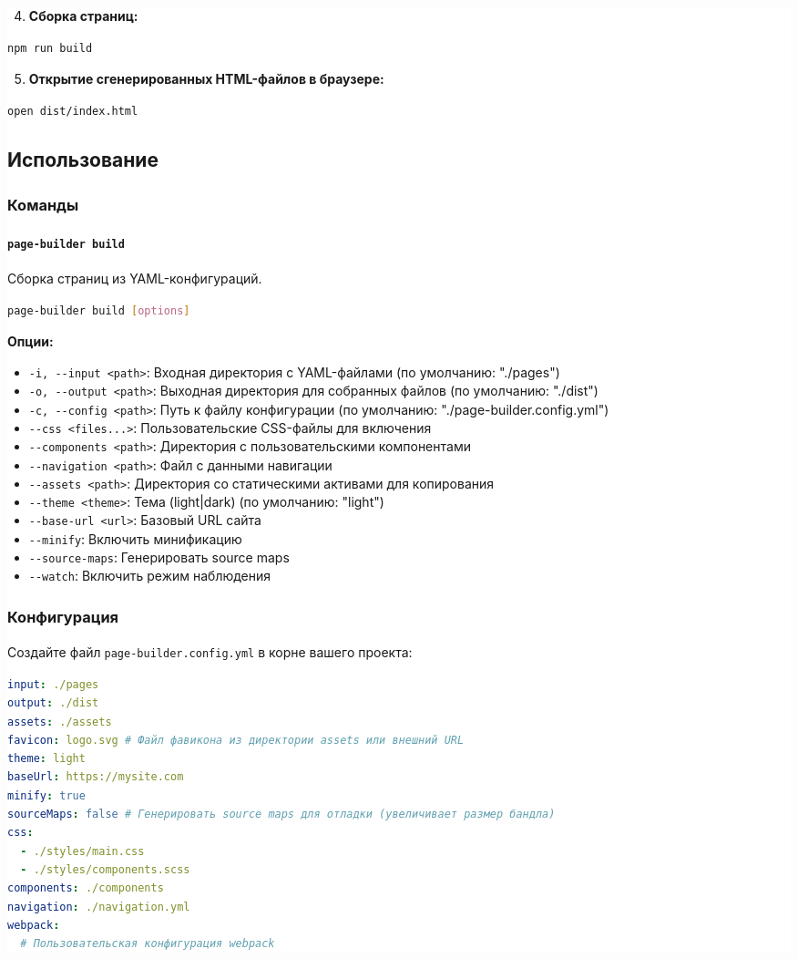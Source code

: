 4. **Сборка страниц:**

```bash
npm run build
```

5. **Открытие сгенерированных HTML-файлов в браузере:**

```bash
open dist/index.html
```

## Использование

### Команды

#### `page-builder build`

Сборка страниц из YAML-конфигураций.

```bash
page-builder build [options]
```

**Опции:**

- `-i, --input <path>`: Входная директория с YAML-файлами (по умолчанию: "./pages")
- `-o, --output <path>`: Выходная директория для собранных файлов (по умолчанию: "./dist")
- `-c, --config <path>`: Путь к файлу конфигурации (по умолчанию: "./page-builder.config.yml")
- `--css <files...>`: Пользовательские CSS-файлы для включения
- `--components <path>`: Директория с пользовательскими компонентами
- `--navigation <path>`: Файл с данными навигации
- `--assets <path>`: Директория со статическими активами для копирования
- `--theme <theme>`: Тема (light|dark) (по умолчанию: "light")
- `--base-url <url>`: Базовый URL сайта
- `--minify`: Включить минификацию
- `--source-maps`: Генерировать source maps
- `--watch`: Включить режим наблюдения

### Конфигурация

Создайте файл `page-builder.config.yml` в корне вашего проекта:

```yaml
input: ./pages
output: ./dist
assets: ./assets
favicon: logo.svg # Файл фавикона из директории assets или внешний URL
theme: light
baseUrl: https://mysite.com
minify: true
sourceMaps: false # Генерировать source maps для отладки (увеличивает размер бандла)
css:
  - ./styles/main.css
  - ./styles/components.scss
components: ./components
navigation: ./navigation.yml
webpack:
  # Пользовательская конфигурация webpack
```
